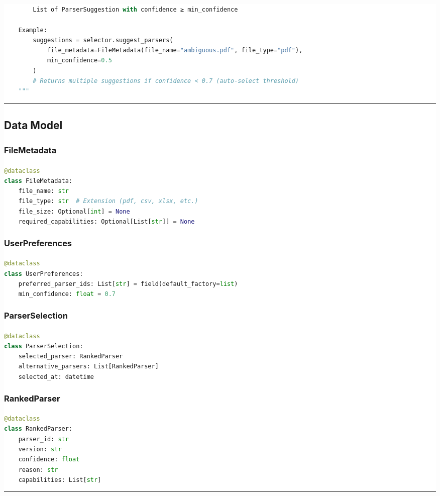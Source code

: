 ```python
        List of ParserSuggestion with confidence ≥ min_confidence

    Example:
        suggestions = selector.suggest_parsers(
            file_metadata=FileMetadata(file_name="ambiguous.pdf", file_type="pdf"),
            min_confidence=0.5
        )
        # Returns multiple suggestions if confidence < 0.7 (auto-select threshold)
    """
```

---

## Data Model

### FileMetadata

```python
@dataclass
class FileMetadata:
    file_name: str
    file_type: str  # Extension (pdf, csv, xlsx, etc.)
    file_size: Optional[int] = None
    required_capabilities: Optional[List[str]] = None
```

### UserPreferences

```python
@dataclass
class UserPreferences:
    preferred_parser_ids: List[str] = field(default_factory=list)
    min_confidence: float = 0.7
```

### ParserSelection

```python
@dataclass
class ParserSelection:
    selected_parser: RankedParser
    alternative_parsers: List[RankedParser]
    selected_at: datetime
```

### RankedParser

```python
@dataclass
class RankedParser:
    parser_id: str
    version: str
    confidence: float
    reason: str
    capabilities: List[str]
```

---